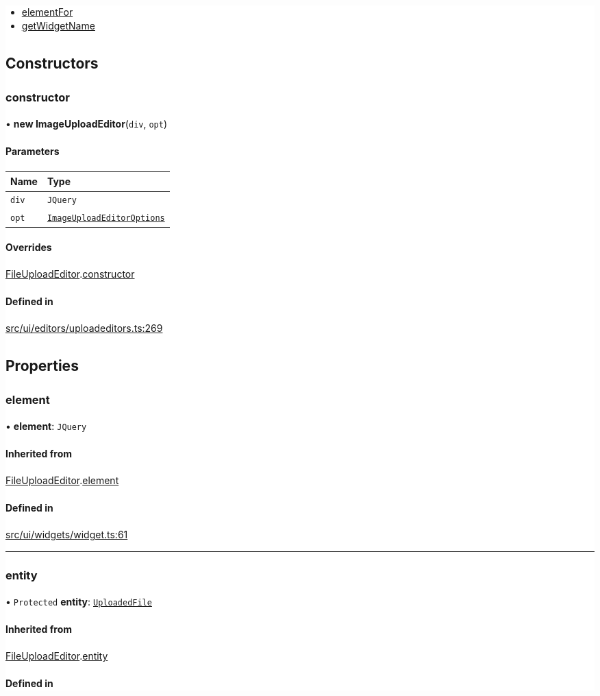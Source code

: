 - [elementFor](corelib.ImageUploadEditor.md#elementfor)
- [getWidgetName](corelib.ImageUploadEditor.md#getwidgetname)

## Constructors

### constructor

• **new ImageUploadEditor**(`div`, `opt`)

#### Parameters

| Name | Type |
| :------ | :------ |
| `div` | `JQuery` |
| `opt` | [`ImageUploadEditorOptions`](../interfaces/corelib.ImageUploadEditorOptions.md) |

#### Overrides

[FileUploadEditor](corelib.FileUploadEditor.md).[constructor](corelib.FileUploadEditor.md#constructor)

#### Defined in

[src/ui/editors/uploadeditors.ts:269](https://github.com/serenity-is/serenity/blob/master/packages/corelib/src/ui/editors/uploadeditors.ts#line&#x3D;269)

## Properties

### element

• **element**: `JQuery`

#### Inherited from

[FileUploadEditor](corelib.FileUploadEditor.md).[element](corelib.FileUploadEditor.md#element)

#### Defined in

[src/ui/widgets/widget.ts:61](https://github.com/serenity-is/serenity/blob/master/packages/corelib/src/ui/widgets/widget.ts#line&#x3D;61)

___

### entity

• `Protected` **entity**: [`UploadedFile`](../interfaces/corelib.UploadedFile.md)

#### Inherited from

[FileUploadEditor](corelib.FileUploadEditor.md).[entity](corelib.FileUploadEditor.md#entity)

#### Defined in
